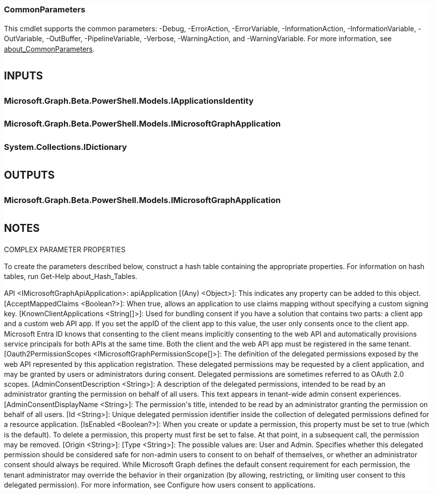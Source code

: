 ### CommonParameters
This cmdlet supports the common parameters: -Debug, -ErrorAction, -ErrorVariable, -InformationAction, -InformationVariable, -OutVariable, -OutBuffer, -PipelineVariable, -Verbose, -WarningAction, and -WarningVariable. For more information, see [about_CommonParameters](http://go.microsoft.com/fwlink/?LinkID=113216).

## INPUTS

### Microsoft.Graph.Beta.PowerShell.Models.IApplicationsIdentity
### Microsoft.Graph.Beta.PowerShell.Models.IMicrosoftGraphApplication
### System.Collections.IDictionary
## OUTPUTS

### Microsoft.Graph.Beta.PowerShell.Models.IMicrosoftGraphApplication
## NOTES
COMPLEX PARAMETER PROPERTIES

To create the parameters described below, construct a hash table containing the appropriate properties.
For information on hash tables, run Get-Help about_Hash_Tables.

API \<IMicrosoftGraphApiApplication\>: apiApplication
  \[(Any) \<Object\>\]: This indicates any property can be added to this object.
  \[AcceptMappedClaims \<Boolean?\>\]: When true, allows an application to use claims mapping without specifying a custom signing key.
  \[KnownClientApplications \<String\[\]\>\]: Used for bundling consent if you have a solution that contains two parts: a client app and a custom web API app.
If you set the appID of the client app to this value, the user only consents once to the client app.
Microsoft Entra ID knows that consenting to the client means implicitly consenting to the web API and automatically provisions service principals for both APIs at the same time.
Both the client and the web API app must be registered in the same tenant.
  \[Oauth2PermissionScopes \<IMicrosoftGraphPermissionScope\[\]\>\]: The definition of the delegated permissions exposed by the web API represented by this application registration.
These delegated permissions may be requested by a client application, and may be granted by users or administrators during consent.
Delegated permissions are sometimes referred to as OAuth 2.0 scopes.
    \[AdminConsentDescription \<String\>\]: A description of the delegated permissions, intended to be read by an administrator granting the permission on behalf of all users.
This text appears in tenant-wide admin consent experiences.
    \[AdminConsentDisplayName \<String\>\]: The permission's title, intended to be read by an administrator granting the permission on behalf of all users.
    \[Id \<String\>\]: Unique delegated permission identifier inside the collection of delegated permissions defined for a resource application.
    \[IsEnabled \<Boolean?\>\]: When you create or update a permission, this property must be set to true (which is the default).
To delete a permission, this property must first be set to false. 
At that point, in a subsequent call, the permission may be removed.
    \[Origin \<String\>\]: 
    \[Type \<String\>\]: The possible values are: User and Admin.
Specifies whether this delegated permission should be considered safe for non-admin users to consent to on behalf of themselves, or whether an administrator consent should always be required.
While Microsoft Graph defines the default consent requirement for each permission, the tenant administrator may override the behavior in their organization (by allowing, restricting, or limiting user consent to this delegated permission).
For more information, see Configure how users consent to applications.